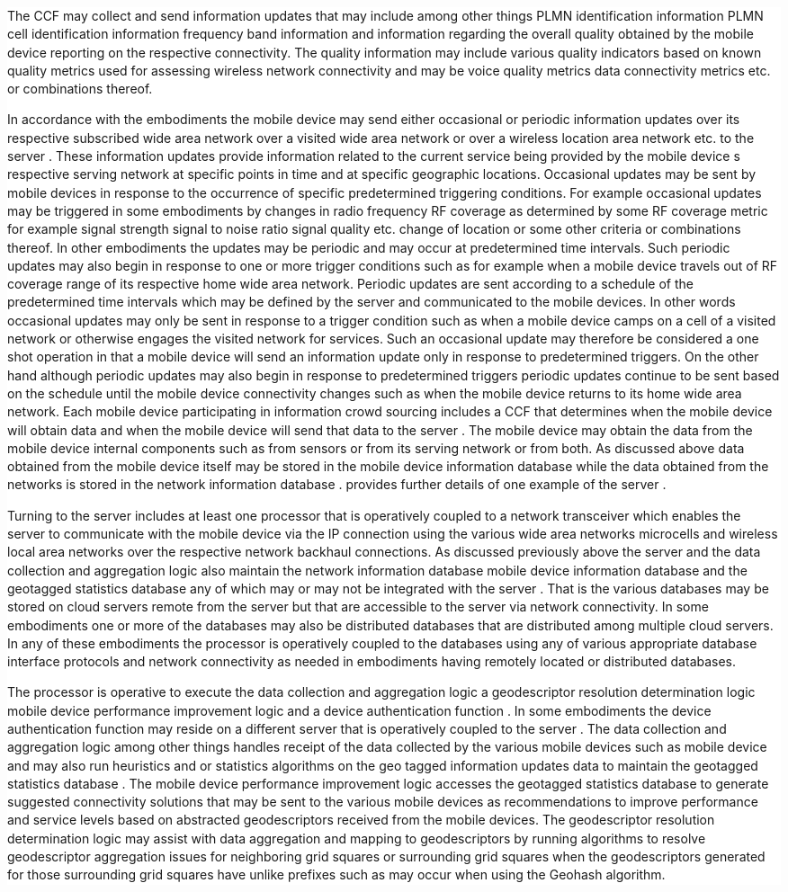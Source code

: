 The CCF may collect and send information updates that may include among other things PLMN identification information PLMN cell identification information frequency band information and information regarding the overall quality obtained by the mobile device reporting on the respective connectivity. The quality information may include various quality indicators based on known quality metrics used for assessing wireless network connectivity and may be voice quality metrics data connectivity metrics etc. or combinations thereof.

In accordance with the embodiments the mobile device may send either occasional or periodic information updates over its respective subscribed wide area network over a visited wide area network or over a wireless location area network etc. to the server . These information updates provide information related to the current service being provided by the mobile device s respective serving network at specific points in time and at specific geographic locations. Occasional updates may be sent by mobile devices in response to the occurrence of specific predetermined triggering conditions. For example occasional updates may be triggered in some embodiments by changes in radio frequency RF coverage as determined by some RF coverage metric for example signal strength signal to noise ratio signal quality etc. change of location or some other criteria or combinations thereof. In other embodiments the updates may be periodic and may occur at predetermined time intervals. Such periodic updates may also begin in response to one or more trigger conditions such as for example when a mobile device travels out of RF coverage range of its respective home wide area network. Periodic updates are sent according to a schedule of the predetermined time intervals which may be defined by the server and communicated to the mobile devices. In other words occasional updates may only be sent in response to a trigger condition such as when a mobile device camps on a cell of a visited network or otherwise engages the visited network for services. Such an occasional update may therefore be considered a one shot operation in that a mobile device will send an information update only in response to predetermined triggers. On the other hand although periodic updates may also begin in response to predetermined triggers periodic updates continue to be sent based on the schedule until the mobile device connectivity changes such as when the mobile device returns to its home wide area network. Each mobile device participating in information crowd sourcing includes a CCF that determines when the mobile device will obtain data and when the mobile device will send that data to the server . The mobile device may obtain the data from the mobile device internal components such as from sensors or from its serving network or from both. As discussed above data obtained from the mobile device itself may be stored in the mobile device information database while the data obtained from the networks is stored in the network information database . provides further details of one example of the server .

Turning to the server includes at least one processor that is operatively coupled to a network transceiver which enables the server to communicate with the mobile device via the IP connection using the various wide area networks microcells and wireless local area networks over the respective network backhaul connections. As discussed previously above the server and the data collection and aggregation logic also maintain the network information database mobile device information database and the geotagged statistics database any of which may or may not be integrated with the server . That is the various databases may be stored on cloud servers remote from the server but that are accessible to the server via network connectivity. In some embodiments one or more of the databases may also be distributed databases that are distributed among multiple cloud servers. In any of these embodiments the processor is operatively coupled to the databases using any of various appropriate database interface protocols and network connectivity as needed in embodiments having remotely located or distributed databases.

The processor is operative to execute the data collection and aggregation logic a geodescriptor resolution determination logic mobile device performance improvement logic and a device authentication function . In some embodiments the device authentication function may reside on a different server that is operatively coupled to the server . The data collection and aggregation logic among other things handles receipt of the data collected by the various mobile devices such as mobile device and may also run heuristics and or statistics algorithms on the geo tagged information updates data to maintain the geotagged statistics database . The mobile device performance improvement logic accesses the geotagged statistics database to generate suggested connectivity solutions that may be sent to the various mobile devices as recommendations to improve performance and service levels based on abstracted geodescriptors received from the mobile devices. The geodescriptor resolution determination logic may assist with data aggregation and mapping to geodescriptors by running algorithms to resolve geodescriptor aggregation issues for neighboring grid squares or surrounding grid squares when the geodescriptors generated for those surrounding grid squares have unlike prefixes such as may occur when using the Geohash algorithm.
